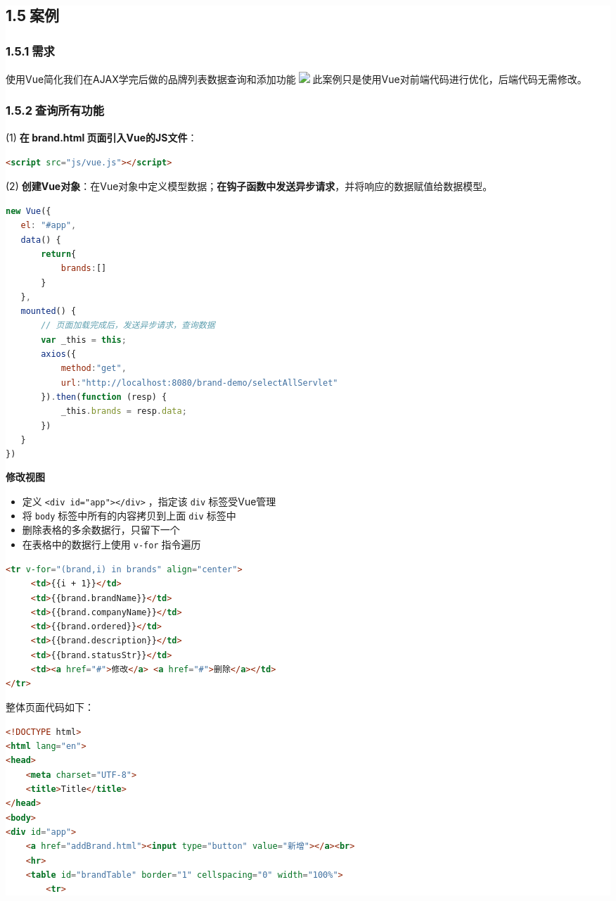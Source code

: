 ## 1.5 案例
### 1.5.1 需求
使用Vue简化我们在AJAX学完后做的品牌列表数据查询和添加功能
![](https://image-1307616428.cos.ap-beijing.myqcloud.com/Obsidian/202302150005307.png)
此案例只是使用Vue对前端代码进行优化，后端代码无需修改。
### 1.5.2 查询所有功能
(1) **在 brand.html 页面引入Vue的JS文件**：
```html
<script src="js/vue.js"></script>
```
(2) **创建Vue对象**：在Vue对象中定义模型数据；**在钩子函数中发送异步请求**，并将响应的数据赋值给数据模型。
```js
new Vue({
   el: "#app",
   data() {
	   return{
		   brands:[]
	   }
   },
   mounted() {
	   // 页面加载完成后，发送异步请求，查询数据
	   var _this = this;
	   axios({
		   method:"get",
		   url:"http://localhost:8080/brand-demo/selectAllServlet"
	   }).then(function (resp) {
		   _this.brands = resp.data;
	   })
   }
})
```
**修改视图**
* 定义 `<div id="app"></div>` ，指定该 `div` 标签受Vue管理
* 将 `body` 标签中所有的内容拷贝到上面 `div` 标签中
* 删除表格的多余数据行，只留下一个
* 在表格中的数据行上使用 `v-for` 指令遍历
```html
<tr v-for="(brand,i) in brands" align="center">
	 <td>{{i + 1}}</td>
	 <td>{{brand.brandName}}</td>
	 <td>{{brand.companyName}}</td>
	 <td>{{brand.ordered}}</td>
	 <td>{{brand.description}}</td>
	 <td>{{brand.statusStr}}</td>
	 <td><a href="#">修改</a> <a href="#">删除</a></td>
</tr>
```

整体页面代码如下：
```html
<!DOCTYPE html>
<html lang="en">
<head>
    <meta charset="UTF-8">
    <title>Title</title>
</head>
<body>
<div id="app">
    <a href="addBrand.html"><input type="button" value="新增"></a><br>
    <hr>
    <table id="brandTable" border="1" cellspacing="0" width="100%">
        <tr>
```